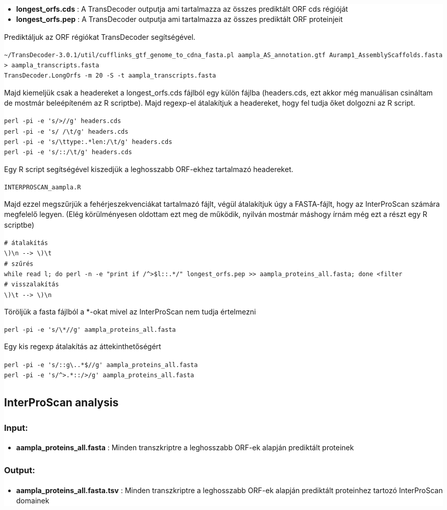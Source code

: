 - __longest_orfs.cds__ : A TransDecoder outputja ami tartalmazza az összes prediktált ORF cds régióját
- __longest_orfs.pep__ : A TransDecoder outputja ami tartalmazza az összes prediktált ORF proteinjeit

Prediktáljuk az ORF régiókat TransDecoder segítségével.
```
~/TransDecoder-3.0.1/util/cufflinks_gtf_genome_to_cdna_fasta.pl aampla_AS_annotation.gtf Auramp1_AssemblyScaffolds.fasta > aampla_transcripts.fasta
TransDecoder.LongOrfs -m 20 -S -t aampla_transcripts.fasta
```
Majd kiemeljük csak a headereket a longest_orfs.cds fájlból egy külön fájlba (headers.cds, ezt akkor még manuálisan csináltam de mostmár beleépíteném az R scriptbe). Majd regexp-el átalakítjuk a headereket, hogy fel tudja őket dolgozni az R script.
```
perl -pi -e 's/>//g' headers.cds
perl -pi -e 's/ /\t/g' headers.cds
perl -pi -e 's/\ttype:.*len:/\t/g' headers.cds
perl -pi -e 's/::/\t/g' headers.cds
```
Egy R script segítségével kiszedjük a leghosszabb ORF-ekhez tartalmazó headereket. 
```
INTERPROSCAN_aampla.R
```
Majd ezzel megszűrjük a fehérjeszekvenciákat tartalmazó fájlt, végül átalakítjuk úgy a FASTA-fájlt, hogy az InterProScan számára megfelelő legyen. (Elég körülményesen oldottam ezt meg de működik, nyilván mostmár máshogy írnám még ezt a részt egy R scriptbe)
```
# átalakítás
\)\n --> \)\t
# szűrés
while read l; do perl -n -e "print if /^>$l::.*/" longest_orfs.pep >> aampla_proteins_all.fasta; done <filter
# visszalakítás
\)\t --> \)\n
```
Töröljük a fasta fájlból a *-okat mivel az InterProScan nem tudja értelmezni
```
perl -pi -e 's/\*//g' aampla_proteins_all.fasta
```
Egy kis regexp átalakítás az áttekinthetőségért
```
perl -pi -e 's/::g\..*$//g' aampla_proteins_all.fasta
perl -pi -e 's/^>.*::/>/g' aampla_proteins_all.fasta
```
## InterProScan analysis
### Input:
- __aampla_proteins_all.fasta__ : Minden transzkriptre a leghosszabb ORF-ek alapján prediktált proteinek
### Output:
- __aampla_proteins_all.fasta.tsv__ : Minden transzkriptre a leghosszabb ORF-ek alapján prediktált proteinhez tartozó InterProScan domainek
